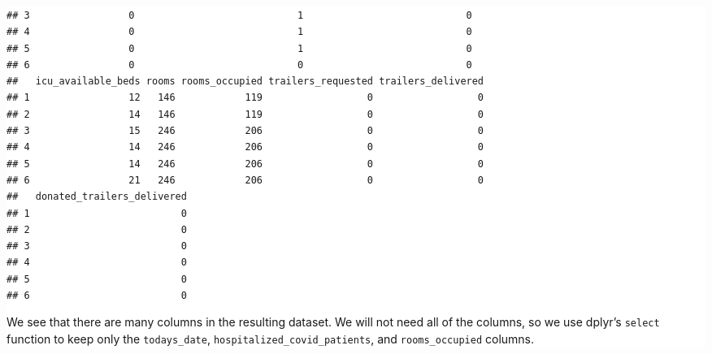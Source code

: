     ## 3                 0                            1                            0
    ## 4                 0                            1                            0
    ## 5                 0                            1                            0
    ## 6                 0                            0                            0
    ##   icu_available_beds rooms rooms_occupied trailers_requested trailers_delivered
    ## 1                 12   146            119                  0                  0
    ## 2                 14   146            119                  0                  0
    ## 3                 15   246            206                  0                  0
    ## 4                 14   246            206                  0                  0
    ## 5                 14   246            206                  0                  0
    ## 6                 21   246            206                  0                  0
    ##   donated_trailers_delivered
    ## 1                          0
    ## 2                          0
    ## 3                          0
    ## 4                          0
    ## 5                          0
    ## 6                          0

We see that there are many columns in the resulting dataset. We will not
need all of the columns, so we use dplyr’s `select` function to keep
only the `todays_date`, `hospitalized_covid_patients`, and
`rooms_occupied` columns.
